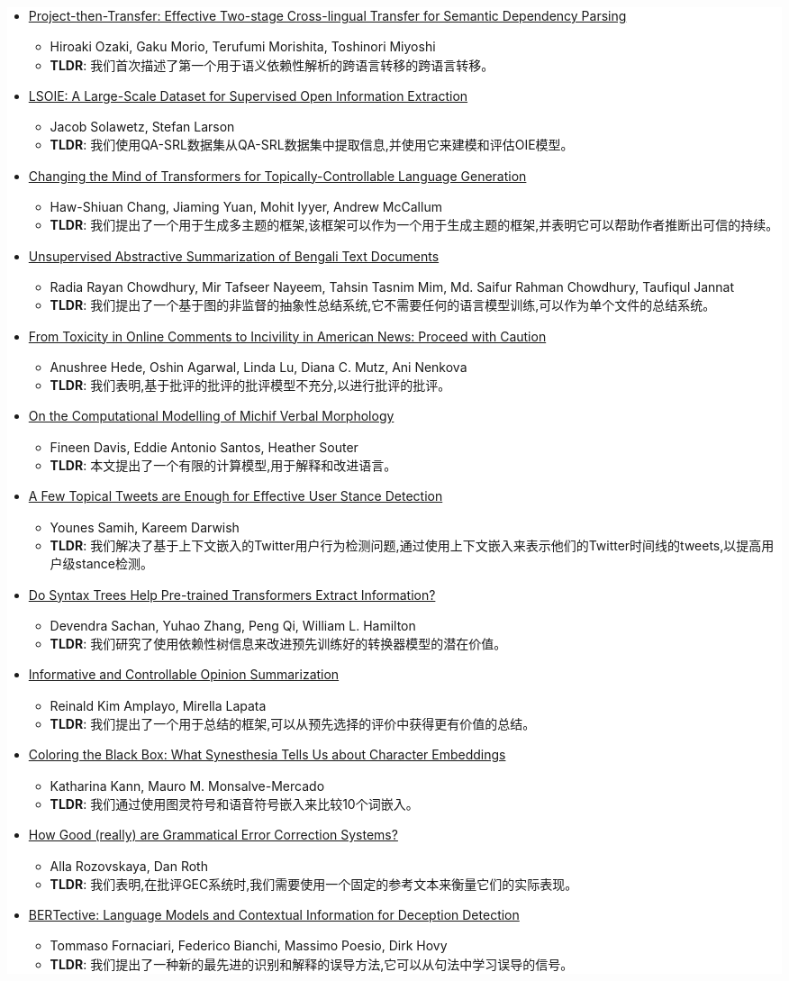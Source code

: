 - [Project-then-Transfer: Effective Two-stage Cross-lingual Transfer for Semantic Dependency Parsing](https://aclanthology.org/2021.eacl-main.221)
  - Hiroaki Ozaki, Gaku Morio, Terufumi Morishita, Toshinori Miyoshi
  - **TLDR**: 我们首次描述了第一个用于语义依赖性解析的跨语言转移的跨语言转移。

- [LSOIE: A Large-Scale Dataset for Supervised Open Information Extraction](https://aclanthology.org/2021.eacl-main.222)
  - Jacob Solawetz, Stefan Larson
  - **TLDR**: 我们使用QA-SRL数据集从QA-SRL数据集中提取信息,并使用它来建模和评估OIE模型。

- [Changing the Mind of Transformers for Topically-Controllable Language Generation](https://aclanthology.org/2021.eacl-main.223)
  - Haw-Shiuan Chang, Jiaming Yuan, Mohit Iyyer, Andrew McCallum
  - **TLDR**: 我们提出了一个用于生成多主题的框架,该框架可以作为一个用于生成主题的框架,并表明它可以帮助作者推断出可信的持续。

- [Unsupervised Abstractive Summarization of Bengali Text Documents](https://aclanthology.org/2021.eacl-main.224)
  - Radia Rayan Chowdhury, Mir Tafseer Nayeem, Tahsin Tasnim Mim, Md. Saifur Rahman Chowdhury, Taufiqul Jannat
  - **TLDR**: 我们提出了一个基于图的非监督的抽象性总结系统,它不需要任何的语言模型训练,可以作为单个文件的总结系统。

- [From Toxicity in Online Comments to Incivility in American News: Proceed with Caution](https://aclanthology.org/2021.eacl-main.225)
  - Anushree Hede, Oshin Agarwal, Linda Lu, Diana C. Mutz, Ani Nenkova
  - **TLDR**: 我们表明,基于批评的批评的批评模型不充分,以进行批评的批评。

- [On the Computational Modelling of Michif Verbal Morphology](https://aclanthology.org/2021.eacl-main.226)
  - Fineen Davis, Eddie Antonio Santos, Heather Souter
  - **TLDR**: 本文提出了一个有限的计算模型,用于解释和改进语言。

- [A Few Topical Tweets are Enough for Effective User Stance Detection](https://aclanthology.org/2021.eacl-main.227)
  - Younes Samih, Kareem Darwish
  - **TLDR**: 我们解决了基于上下文嵌入的Twitter用户行为检测问题,通过使用上下文嵌入来表示他们的Twitter时间线的tweets,以提高用户级stance检测。

- [Do Syntax Trees Help Pre-trained Transformers Extract Information?](https://aclanthology.org/2021.eacl-main.228)
  - Devendra Sachan, Yuhao Zhang, Peng Qi, William L. Hamilton
  - **TLDR**: 我们研究了使用依赖性树信息来改进预先训练好的转换器模型的潜在价值。

- [Informative and Controllable Opinion Summarization](https://aclanthology.org/2021.eacl-main.229)
  - Reinald Kim Amplayo, Mirella Lapata
  - **TLDR**: 我们提出了一个用于总结的框架,可以从预先选择的评价中获得更有价值的总结。

- [Coloring the Black Box: What Synesthesia Tells Us about Character Embeddings](https://aclanthology.org/2021.eacl-main.230)
  - Katharina Kann, Mauro M. Monsalve-Mercado
  - **TLDR**: 我们通过使用图灵符号和语音符号嵌入来比较10个词嵌入。

- [How Good (really) are Grammatical Error Correction Systems?](https://aclanthology.org/2021.eacl-main.231)
  - Alla Rozovskaya, Dan Roth
  - **TLDR**: 我们表明,在批评GEC系统时,我们需要使用一个固定的参考文本来衡量它们的实际表现。

- [BERTective: Language Models and Contextual Information for Deception Detection](https://aclanthology.org/2021.eacl-main.232)
  - Tommaso Fornaciari, Federico Bianchi, Massimo Poesio, Dirk Hovy
  - **TLDR**: 我们提出了一种新的最先进的识别和解释的误导方法,它可以从句法中学习误导的信号。
